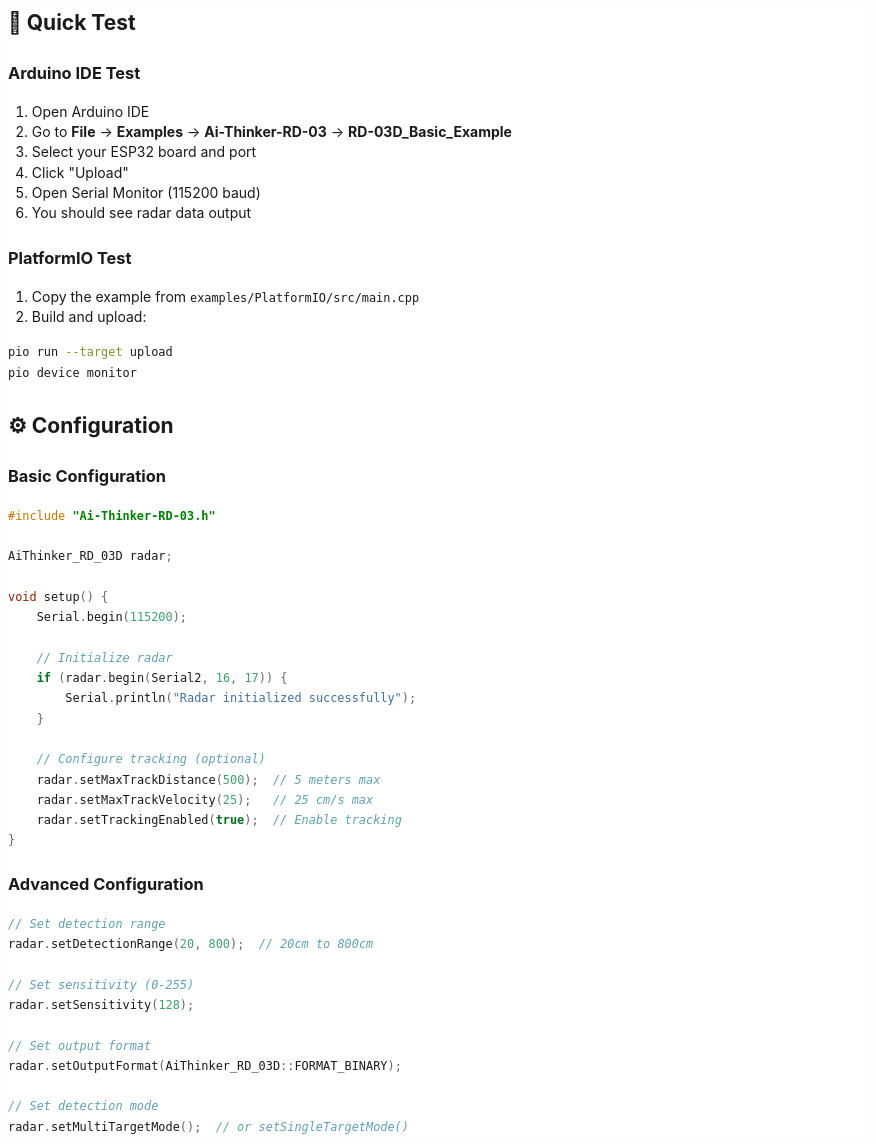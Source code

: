 ## 🚀 Quick Test

### Arduino IDE Test
1. Open Arduino IDE
2. Go to **File** → **Examples** → **Ai-Thinker-RD-03** → **RD-03D_Basic_Example**
3. Select your ESP32 board and port
4. Click "Upload"
5. Open Serial Monitor (115200 baud)
6. You should see radar data output

### PlatformIO Test
1. Copy the example from `examples/PlatformIO/src/main.cpp`
2. Build and upload:
```bash
pio run --target upload
pio device monitor
```

## ⚙️ Configuration

### Basic Configuration
```cpp
#include "Ai-Thinker-RD-03.h"

AiThinker_RD_03D radar;

void setup() {
    Serial.begin(115200);
    
    // Initialize radar
    if (radar.begin(Serial2, 16, 17)) {
        Serial.println("Radar initialized successfully");
    }
    
    // Configure tracking (optional)
    radar.setMaxTrackDistance(500);  // 5 meters max
    radar.setMaxTrackVelocity(25);   // 25 cm/s max
    radar.setTrackingEnabled(true);  // Enable tracking
}
```

### Advanced Configuration
```cpp
// Set detection range
radar.setDetectionRange(20, 800);  // 20cm to 800cm

// Set sensitivity (0-255)
radar.setSensitivity(128);

// Set output format
radar.setOutputFormat(AiThinker_RD_03D::FORMAT_BINARY);

// Set detection mode
radar.setMultiTargetMode();  // or setSingleTargetMode()
```
